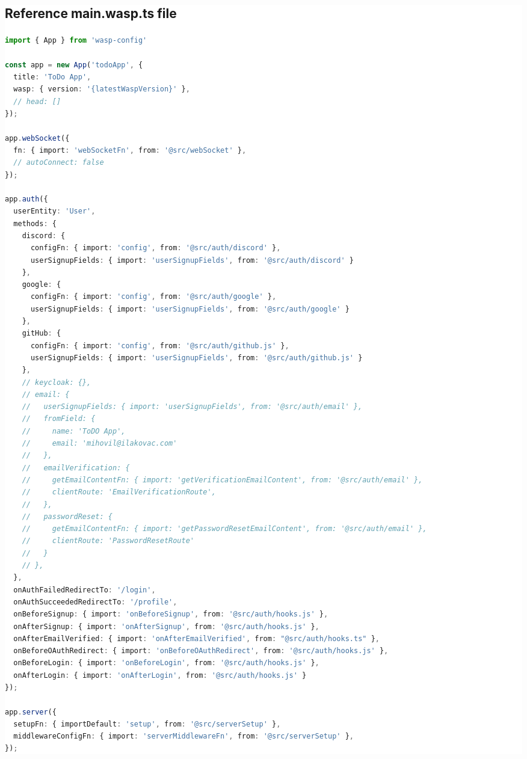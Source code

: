 ## Reference main.wasp.ts file

```ts title="main.wasp.ts"
import { App } from 'wasp-config'

const app = new App('todoApp', {
  title: 'ToDo App',
  wasp: { version: '{latestWaspVersion}' },
  // head: []
});

app.webSocket({
  fn: { import: 'webSocketFn', from: '@src/webSocket' },
  // autoConnect: false
});

app.auth({
  userEntity: 'User',
  methods: {
    discord: {
      configFn: { import: 'config', from: '@src/auth/discord' },
      userSignupFields: { import: 'userSignupFields', from: '@src/auth/discord' }
    },
    google: {
      configFn: { import: 'config', from: '@src/auth/google' },
      userSignupFields: { import: 'userSignupFields', from: '@src/auth/google' }
    },
    gitHub: {
      configFn: { import: 'config', from: '@src/auth/github.js' },
      userSignupFields: { import: 'userSignupFields', from: '@src/auth/github.js' }
    },
    // keycloak: {},
    // email: {
    //   userSignupFields: { import: 'userSignupFields', from: '@src/auth/email' },
    //   fromField: {
    //     name: 'ToDO App',
    //     email: 'mihovil@ilakovac.com'
    //   },
    //   emailVerification: {
    //     getEmailContentFn: { import: 'getVerificationEmailContent', from: '@src/auth/email' },
    //     clientRoute: 'EmailVerificationRoute',
    //   },
    //   passwordReset: {
    //     getEmailContentFn: { import: 'getPasswordResetEmailContent', from: '@src/auth/email' },
    //     clientRoute: 'PasswordResetRoute'
    //   }
    // },
  },
  onAuthFailedRedirectTo: '/login',
  onAuthSucceededRedirectTo: '/profile',
  onBeforeSignup: { import: 'onBeforeSignup', from: '@src/auth/hooks.js' },
  onAfterSignup: { import: 'onAfterSignup', from: '@src/auth/hooks.js' },
  onAfterEmailVerified: { import: 'onAfterEmailVerified', from: "@src/auth/hooks.ts" },
  onBeforeOAuthRedirect: { import: 'onBeforeOAuthRedirect', from: '@src/auth/hooks.js' },
  onBeforeLogin: { import: 'onBeforeLogin', from: '@src/auth/hooks.js' },
  onAfterLogin: { import: 'onAfterLogin', from: '@src/auth/hooks.js' }
});

app.server({
  setupFn: { importDefault: 'setup', from: '@src/serverSetup' },
  middlewareConfigFn: { import: 'serverMiddlewareFn', from: '@src/serverSetup' },
});

```